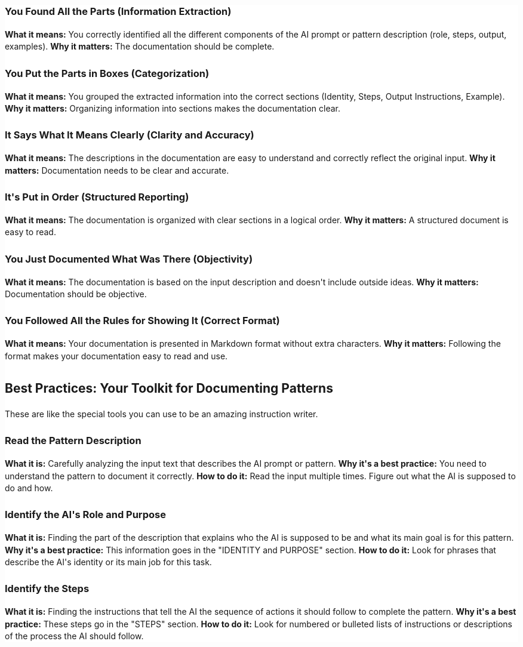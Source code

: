 ### You Found All the Parts (Information Extraction)
**What it means:** You correctly identified all the different components of the AI prompt or pattern description (role, steps, output, examples).
**Why it matters:** The documentation should be complete.

### You Put the Parts in Boxes (Categorization)
**What it means:** You grouped the extracted information into the correct sections (Identity, Steps, Output Instructions, Example).
**Why it matters:** Organizing information into sections makes the documentation clear.

### It Says What It Means Clearly (Clarity and Accuracy)
**What it means:** The descriptions in the documentation are easy to understand and correctly reflect the original input.
**Why it matters:** Documentation needs to be clear and accurate.

### It's Put in Order (Structured Reporting)
**What it means:** The documentation is organized with clear sections in a logical order.
**Why it matters:** A structured document is easy to read.

### You Just Documented What Was There (Objectivity)
**What it means:** The documentation is based on the input description and doesn't include outside ideas.
**Why it matters:** Documentation should be objective.

### You Followed All the Rules for Showing It (Correct Format)
**What it means:** Your documentation is presented in Markdown format without extra characters.
**Why it matters:** Following the format makes your documentation easy to read and use.

## Best Practices: Your Toolkit for Documenting Patterns

These are like the special tools you can use to be an amazing instruction writer.

### Read the Pattern Description
**What it is:** Carefully analyzing the input text that describes the AI prompt or pattern.
**Why it's a best practice:** You need to understand the pattern to document it correctly.
**How to do it:** Read the input multiple times. Figure out what the AI is supposed to do and how.

### Identify the AI's Role and Purpose
**What it is:** Finding the part of the description that explains who the AI is supposed to be and what its main goal is for this pattern.
**Why it's a best practice:** This information goes in the "IDENTITY and PURPOSE" section.
**How to do it:** Look for phrases that describe the AI's identity or its main job for this task.

### Identify the Steps
**What it is:** Finding the instructions that tell the AI the sequence of actions it should follow to complete the pattern.
**Why it's a best practice:** These steps go in the "STEPS" section.
**How to do it:** Look for numbered or bulleted lists of instructions or descriptions of the process the AI should follow.
